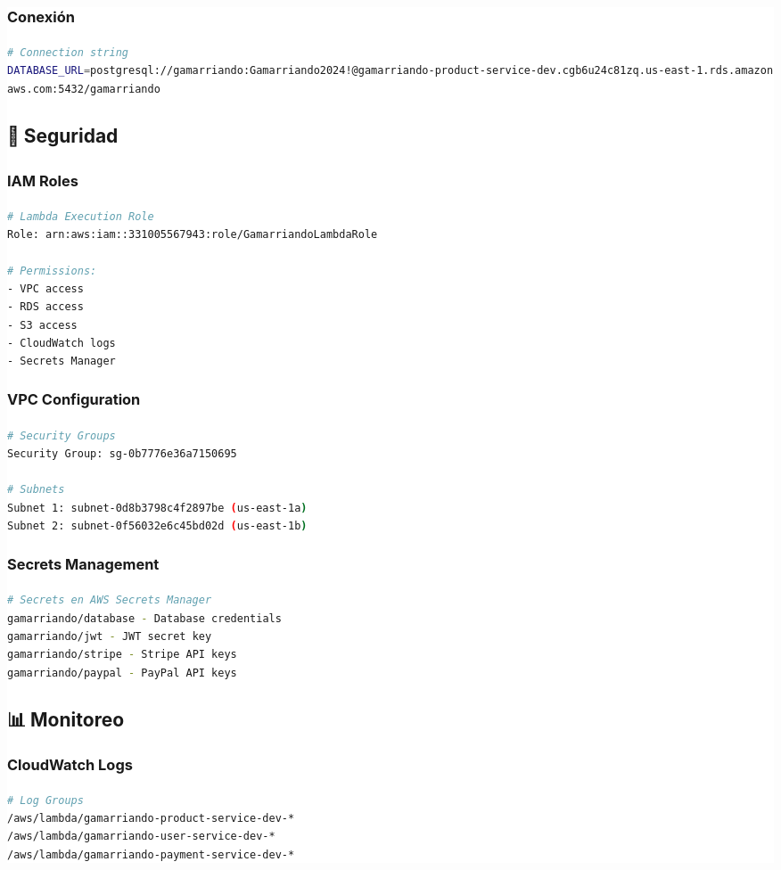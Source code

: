 ### **Conexión**
```bash
# Connection string
DATABASE_URL=postgresql://gamarriando:Gamarriando2024!@gamarriando-product-service-dev.cgb6u24c81zq.us-east-1.rds.amazonaws.com:5432/gamarriando
```

## 🔐 Seguridad

### **IAM Roles**
```bash
# Lambda Execution Role
Role: arn:aws:iam::331005567943:role/GamarriandoLambdaRole

# Permissions:
- VPC access
- RDS access
- S3 access
- CloudWatch logs
- Secrets Manager
```

### **VPC Configuration**
```bash
# Security Groups
Security Group: sg-0b7776e36a7150695

# Subnets
Subnet 1: subnet-0d8b3798c4f2897be (us-east-1a)
Subnet 2: subnet-0f56032e6c45bd02d (us-east-1b)
```

### **Secrets Management**
```bash
# Secrets en AWS Secrets Manager
gamarriando/database - Database credentials
gamarriando/jwt - JWT secret key
gamarriando/stripe - Stripe API keys
gamarriando/paypal - PayPal API keys
```

## 📊 Monitoreo

### **CloudWatch Logs**
```bash
# Log Groups
/aws/lambda/gamarriando-product-service-dev-*
/aws/lambda/gamarriando-user-service-dev-*
/aws/lambda/gamarriando-payment-service-dev-*
```
